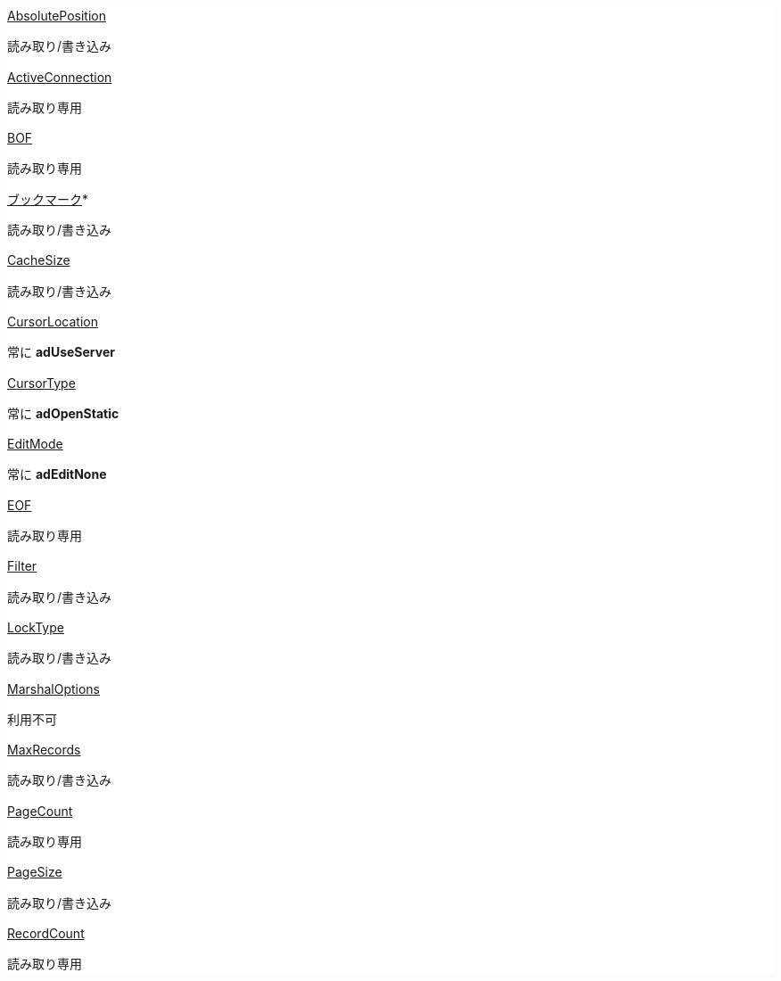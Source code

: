 <td><p><a href="absoluteposition-property-ado.md">AbsolutePosition</a></p></td>
<td><p>読み取り/書き込み</p></td>
</tr>
<tr class="odd">
<td><p><a href="activeconnection-property-ado.md">ActiveConnection</a></p></td>
<td><p>読み取り専用</p></td>
</tr>
<tr class="even">
<td><p><a href="bof-eof-properties-ado.md">BOF</a></p></td>
<td><p>読み取り専用</p></td>
</tr>
<tr class="odd">
<td><p><a href="bookmark-property-ado.md">ブックマーク</a>*</p></td>
<td><p>読み取り/書き込み</p></td>
</tr>
<tr class="even">
<td><p><a href="cachesize-property-ado.md">CacheSize</a></p></td>
<td><p>読み取り/書き込み</p></td>
</tr>
<tr class="odd">
<td><p><a href="cursorlocation-property-ado.md">CursorLocation</a></p></td>
<td><p>常に <strong>adUseServer</strong></p></td>
</tr>
<tr class="even">
<td><p><a href="cursortype-property-ado.md">CursorType</a></p></td>
<td><p>常に <strong>adOpenStatic</strong></p></td>
</tr>
<tr class="odd">
<td><p><a href="editmode-property-ado.md">EditMode</a></p></td>
<td><p>常に <strong>adEditNone</strong></p></td>
</tr>
<tr class="even">
<td><p><a href="bof-eof-properties-ado.md">EOF</a></p></td>
<td><p>読み取り専用</p></td>
</tr>
<tr class="odd">
<td><p><a href="filter-property-ado.md">Filter</a></p></td>
<td><p>読み取り/書き込み</p></td>
</tr>
<tr class="even">
<td><p><a href="locktype-property-ado.md">LockType</a></p></td>
<td><p>読み取り/書き込み</p></td>
</tr>
<tr class="odd">
<td><p><a href="marshaloptions-property-ado.md">MarshalOptions</a></p></td>
<td><p>利用不可</p></td>
</tr>
<tr class="even">
<td><p><a href="maxrecords-property-ado.md">MaxRecords</a></p></td>
<td><p>読み取り/書き込み</p></td>
</tr>
<tr class="odd">
<td><p><a href="pagecount-property-ado.md">PageCount</a></p></td>
<td><p>読み取り専用</p></td>
</tr>
<tr class="even">
<td><p><a href="pagesize-property-ado.md">PageSize</a></p></td>
<td><p>読み取り/書き込み</p></td>
</tr>
<tr class="odd">
<td><p><a href="recordcount-property-ado.md">RecordCount</a></p></td>
<td><p>読み取り専用</p></td>
</tr>
<tr class="even">